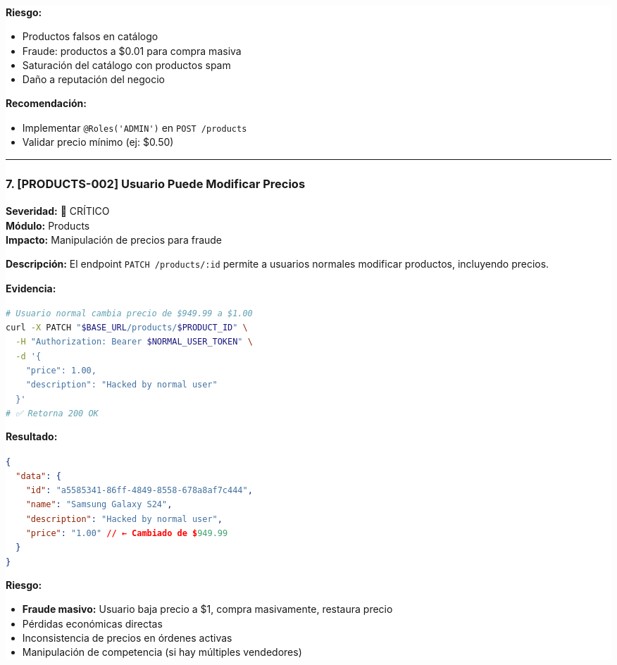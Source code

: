 **Riesgo:**

- Productos falsos en catálogo
- Fraude: productos a $0.01 para compra masiva
- Saturación del catálogo con productos spam
- Daño a reputación del negocio

**Recomendación:**

- Implementar `@Roles('ADMIN')` en `POST /products`
- Validar precio mínimo (ej: $0.50)

---

### 7. **[PRODUCTS-002] Usuario Puede Modificar Precios**

**Severidad:** 🔴 CRÍTICO  
**Módulo:** Products  
**Impacto:** Manipulación de precios para fraude

**Descripción:**
El endpoint `PATCH /products/:id` permite a usuarios normales modificar productos, incluyendo precios.

**Evidencia:**

```bash
# Usuario normal cambia precio de $949.99 a $1.00
curl -X PATCH "$BASE_URL/products/$PRODUCT_ID" \
  -H "Authorization: Bearer $NORMAL_USER_TOKEN" \
  -d '{
    "price": 1.00,
    "description": "Hacked by normal user"
  }'
# ✅ Retorna 200 OK
```

**Resultado:**

```json
{
  "data": {
    "id": "a5585341-86ff-4849-8558-678a8af7c444",
    "name": "Samsung Galaxy S24",
    "description": "Hacked by normal user",
    "price": "1.00" // ← Cambiado de $949.99
  }
}
```

**Riesgo:**

- **Fraude masivo:** Usuario baja precio a $1, compra masivamente, restaura precio
- Pérdidas económicas directas
- Inconsistencia de precios en órdenes activas
- Manipulación de competencia (si hay múltiples vendedores)
